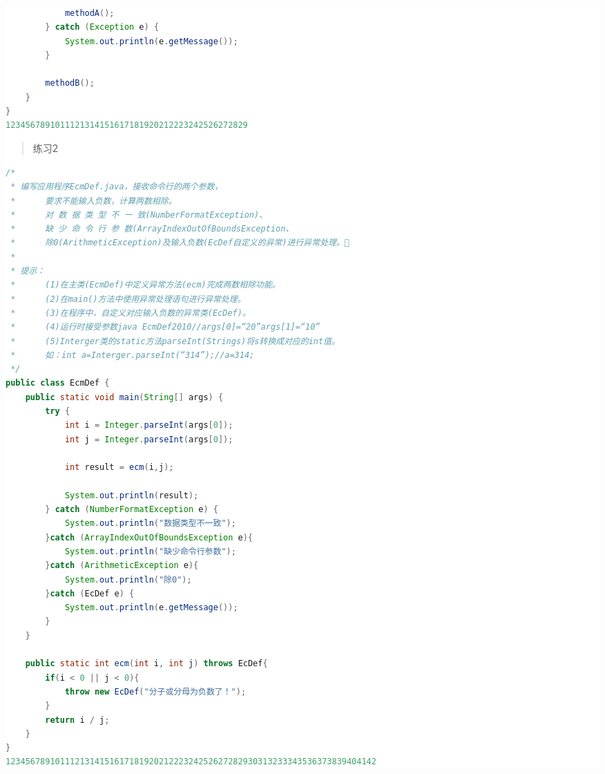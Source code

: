 ```java
			methodA();
		} catch (Exception e) { 
			System.out.println(e.getMessage());
		}
		
		methodB();
	}
}
1234567891011121314151617181920212223242526272829
```

> 练习2
>

```java
/*
 * 编写应用程序EcmDef.java，接收命令行的两个参数，
 * 		要求不能输入负数，计算两数相除。
 * 		对 数 据 类 型 不 一 致(NumberFormatException)、
 * 		缺 少 命 令 行 参 数(ArrayIndexOutOfBoundsException、
 * 		除0(ArithmeticException)及输入负数(EcDef自定义的异常)进行异常处理。
 *
 * 提示：
 * 		(1)在主类(EcmDef)中定义异常方法(ecm)完成两数相除功能。
 * 		(2)在main()方法中使用异常处理语句进行异常处理。
 * 		(3)在程序中，自定义对应输入负数的异常类(EcDef)。
 * 		(4)运行时接受参数java EcmDef2010//args[0]=“20”args[1]=“10”
 * 		(5)Interger类的static方法parseInt(Strings)将s转换成对应的int值。
 * 		如：int a=Interger.parseInt(“314”);//a=314;
 */
public class EcmDef { 
	public static void main(String[] args) { 
		try { 
			int i = Integer.parseInt(args[0]);
			int j = Integer.parseInt(args[0]);
		
			int result = ecm(i,j);
		
			System.out.println(result);
		} catch (NumberFormatException e) { 
			System.out.println("数据类型不一致");
		}catch (ArrayIndexOutOfBoundsException e){ 
			System.out.println("缺少命令行参数");
		}catch (ArithmeticException e){ 
			System.out.println("除0");
		}catch (EcDef e) { 
			System.out.println(e.getMessage());
		}
	}

	public static int ecm(int i, int j) throws EcDef{ 
		if(i < 0 || j < 0){ 
			throw new EcDef("分子或分母为负数了！");
		}
		return i / j;
	}
}
123456789101112131415161718192021222324252627282930313233343536373839404142
```
